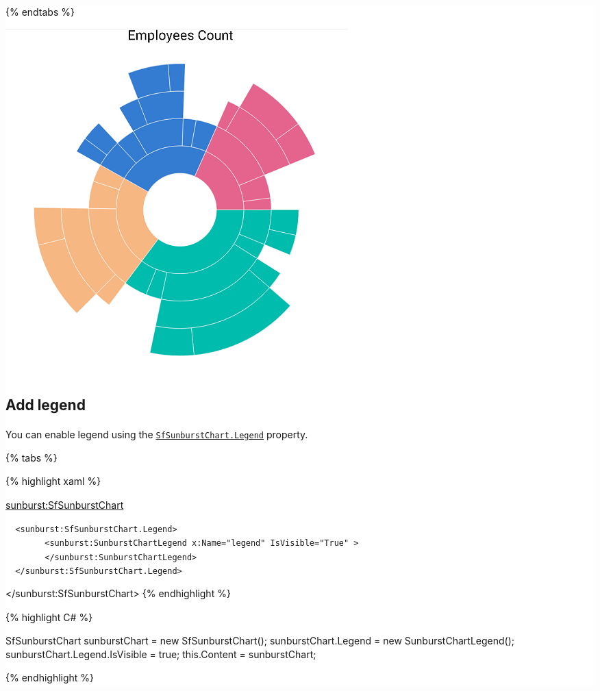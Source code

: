 {% endtabs %}

![SfSunburstChart](Getting-Started_images/Title.png)

## Add legend

You can enable legend using the [`SfSunburstChart.Legend`](https://help.syncfusion.com/cr/xamarin/Syncfusion.SfSunburstChart.XForms.SfSunburstChart.html#Syncfusion_SfSunburstChart_XForms_SfSunburstChart_Legend) property.

{% tabs %} 

{% highlight xaml %}

  <sunburst:SfSunburstChart>

      <sunburst:SfSunburstChart.Legend>
            <sunburst:SunburstChartLegend x:Name="legend" IsVisible="True" >                      
            </sunburst:SunburstChartLegend>
      </sunburst:SfSunburstChart.Legend>

  </sunburst:SfSunburstChart>
{% endhighlight %}

{% highlight C# %}

  SfSunburstChart sunburstChart = new SfSunburstChart();
  sunburstChart.Legend = new SunburstChartLegend();
  sunburstChart.Legend.IsVisible = true;
  this.Content = sunburstChart;

{% endhighlight %}
